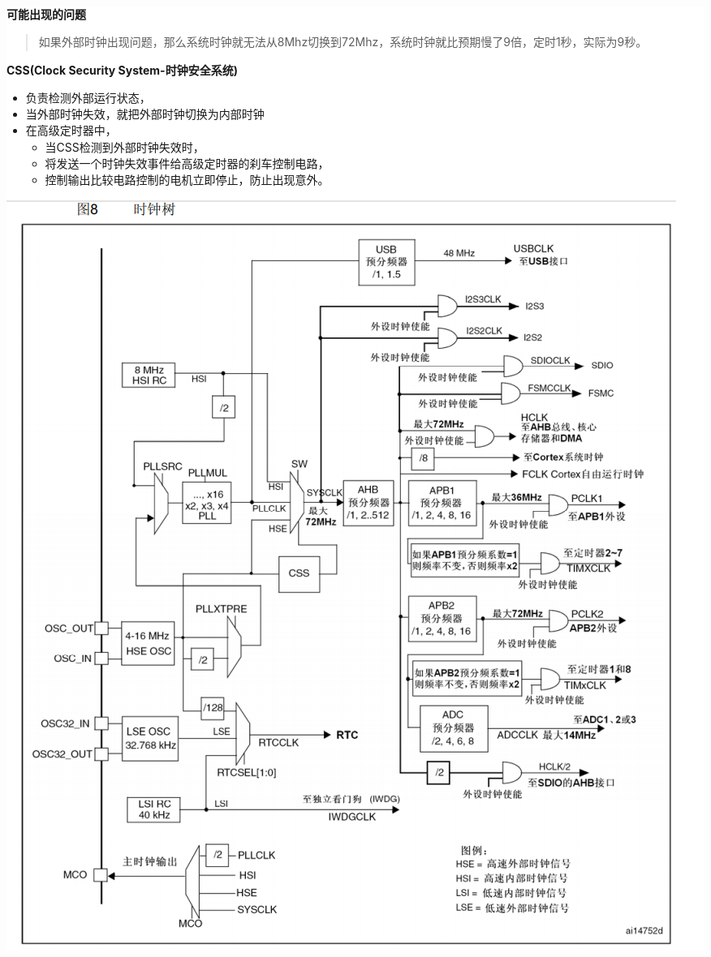 **可能出现的问题**

> 如果外部时钟出现问题，那么系统时钟就无法从8Mhz切换到72Mhz，系统时钟就比预期慢了9倍，定时1秒，实际为9秒。

**CSS(Clock Security System-时钟安全系统)**

- 负责检测外部运行状态，
- 当外部时钟失效，就把外部时钟切换为内部时钟
- 在高级定时器中，
  - 当CSS检测到外部时钟失效时，
  - 将发送一个时钟失效事件给高级定时器的刹车控制电路，
  - 控制输出比较电路控制的电机立即停止，防止出现意外。

![Alt text](assets/images/image-25.png)
